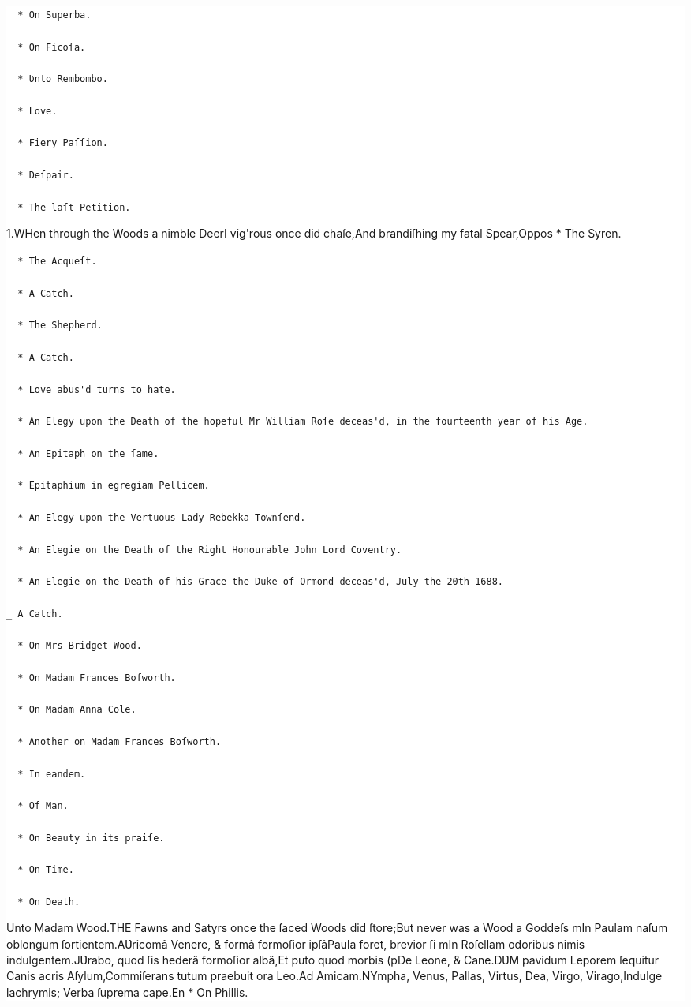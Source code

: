      * On Superba.

      * On Ficoſa.

      * Ʋnto Rembombo.

      * Love.

      * Fiery Paſſion.

      * Deſpair.

      * The laſt Petition.
1.WHen through the Woods a nimble DeerI vig'rous once did chaſe,And brandiſhing my fatal Spear,Oppos
      * The Syren.

      * The Acqueſt.

      * A Catch.

      * The Shepherd.

      * A Catch.

      * Love abus'd turns to hate.

      * An Elegy upon the Death of the hopeful Mr William Roſe deceas'd, in the fourteenth year of his Age.

      * An Epitaph on the ſame.

      * Epitaphium in egregiam Pellicem.

      * An Elegy upon the Vertuous Lady Rebekka Townſend.

      * An Elegie on the Death of the Right Honourable John Lord Coventry.

      * An Elegie on the Death of his Grace the Duke of Ormond deceas'd, July the 20th 1688.

    _ A Catch.

      * On Mrs Bridget Wood.

      * On Madam Frances Boſworth.

      * On Madam Anna Cole.

      * Another on Madam Frances Boſworth.

      * In eandem.

      * Of Man.

      * On Beauty in its praiſe.

      * On Time.

      * On Death.
Unto Madam Wood.THE Fawns and Satyrs once the ſaced Woods did ſtore;But never was a Wood a Goddeſs mIn Paulam naſum oblongum ſortientem.AƲricomâ Venere, & formâ formoſior ipſâPaula foret, brevior ſi mIn Roſellam odoribus nimis indulgentem.JƲrabo, quod ſis hederâ formoſior albâ,Et puto quod morbis (pDe Leone, & Cane.DƲM pavidum Leporem ſequitur Canis acris Aſylum,Commiſerans tutum praebuit ora Leo.Ad Amicam.NYmpha, Venus, Pallas, Virtus, Dea, Virgo, Virago,Indulge lachrymis; Verba ſuprema cape.En
      * On Phillis.
